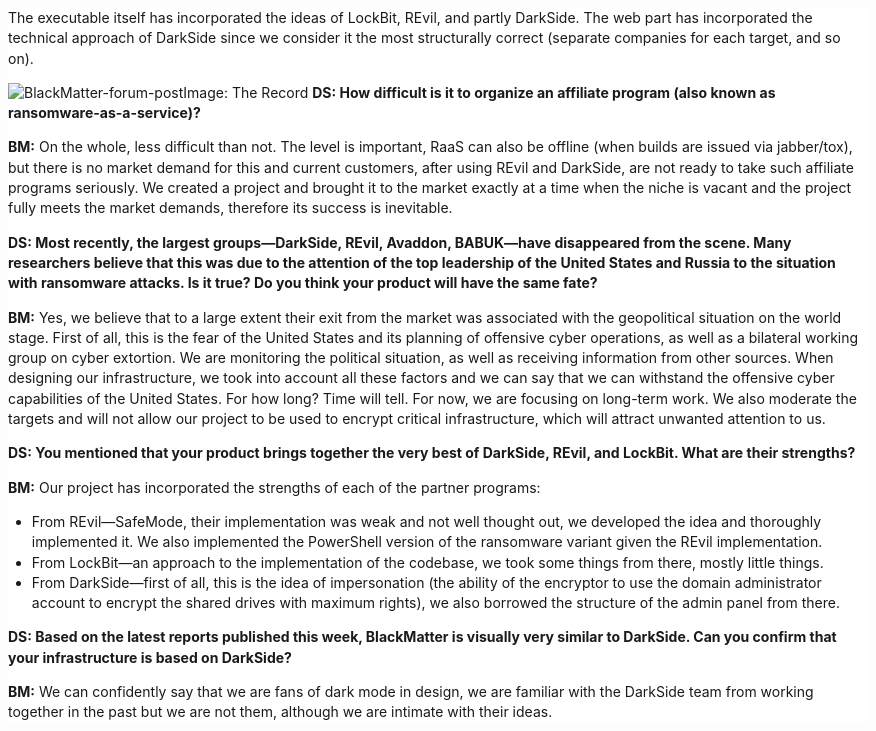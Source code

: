 
The executable itself has incorporated the ideas of LockBit, REvil, and partly DarkSide. The web part has incorporated the technical approach of DarkSide since we consider it the most structurally correct (separate companies for each target, and so on).


![BlackMatter-forum-post](https://www-therecord.recfut.com/wp-content/uploads/2021/07/BlackMatter-forum-post.png)Image: The Record
**DS: How difficult is it to organize an affiliate program (also known as ransomware-as-a-service)?**


**BM:** On the whole, less difficult than not. The level is important, RaaS can also be offline (when builds are issued via jabber/tox), but there is no market demand for this and current customers, after using REvil and DarkSide, are not ready to take such affiliate programs seriously. We created a project and brought it to the market exactly at a time when the niche is vacant and the project fully meets the market demands, therefore its success is inevitable.


**DS: Most recently, the largest groups—DarkSide, REvil, Avaddon, BABUK—have disappeared from the scene. Many researchers believe that this was due to the attention of the top leadership of the United States and Russia to the situation with ransomware attacks. Is it true? Do you think your product will have the same fate?**


**BM:** Yes, we believe that to a large extent their exit from the market was associated with the geopolitical situation on the world stage. First of all, this is the fear of the United States and its planning of offensive cyber operations, as well as a bilateral working group on cyber extortion. We are monitoring the political situation, as well as receiving information from other sources. When designing our infrastructure, we took into account all these factors and we can say that we can withstand the offensive cyber capabilities of the United States. For how long? Time will tell. For now, we are focusing on long-term work. We also moderate the targets and will not allow our project to be used to encrypt critical infrastructure, which will attract unwanted attention to us.


**DS: You mentioned that your product brings together the very best of DarkSide, REvil, and LockBit. What are their strengths?**


**BM:** Our project has incorporated the strengths of each of the partner programs:


* From REvil—SafeMode, their implementation was weak and not well thought out, we developed the idea and thoroughly implemented it. We also implemented the PowerShell version of the ransomware variant given the REvil implementation.
* From LockBit—an approach to the implementation of the codebase, we took some things from there, mostly little things.
* From DarkSide—first of all, this is the idea of impersonation (the ability of the encryptor to use the domain administrator account to encrypt the shared drives with maximum rights), we also borrowed the structure of the admin panel from there.


**DS: Based on the latest reports published this week, BlackMatter is visually very similar to DarkSide. Can you confirm that your infrastructure is based on DarkSide?**


**BM:** We can confidently say that we are fans of dark mode in design, we are familiar with the DarkSide team from working together in the past but we are not them, although we are intimate with their ideas.
